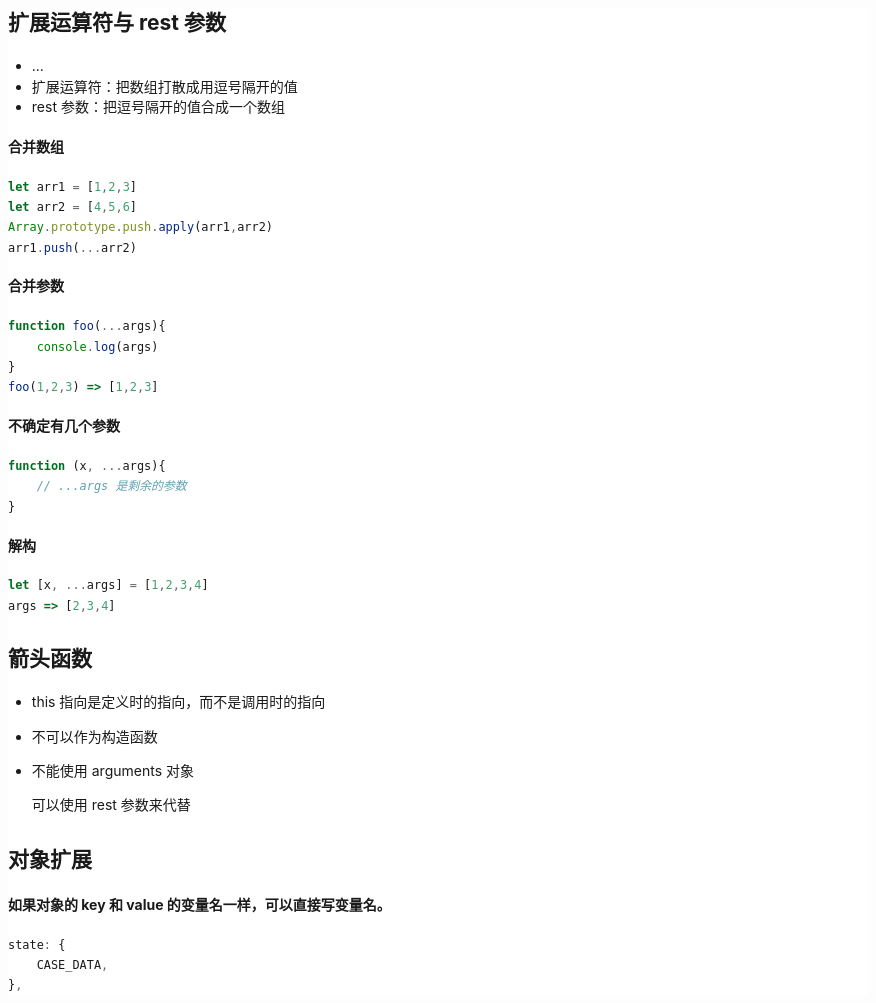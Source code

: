 ## 扩展运算符与 rest 参数

- ...
- 扩展运算符：把数组打散成用逗号隔开的值
- rest 参数：把逗号隔开的值合成一个数组

#### 合并数组

```javascript
let arr1 = [1,2,3]
let arr2 = [4,5,6]
Array.prototype.push.apply(arr1,arr2)
arr1.push(...arr2)
```

#### 合并参数

```javascript
function foo(...args){
    console.log(args)
}
foo(1,2,3) => [1,2,3]
```

#### 不确定有几个参数

```javascript
function (x, ...args){
    // ...args 是剩余的参数
}
```

#### 解构

```javascript
let [x, ...args] = [1,2,3,4]
args => [2,3,4]
```

## 箭头函数

- this 指向是定义时的指向，而不是调用时的指向

- 不可以作为构造函数

- 不能使用 arguments 对象

  可以使用 rest 参数来代替

## 对象扩展

#### 如果对象的 key 和 value 的变量名一样，可以直接写变量名。

```javascript
state: {
    CASE_DATA,
},
```
